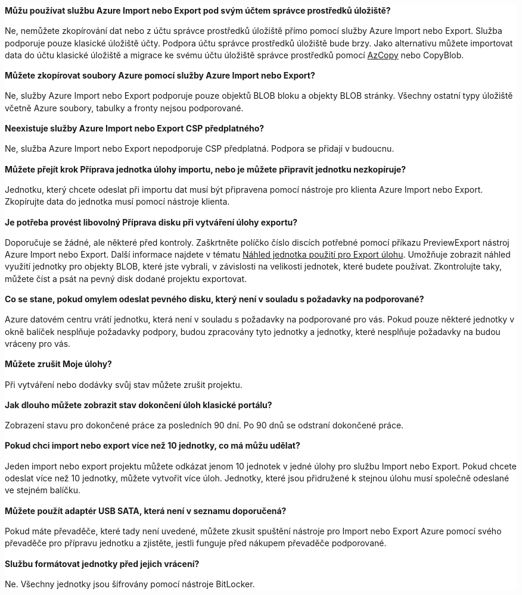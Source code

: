 **Můžu používat službu Azure Import nebo Export pod svým účtem správce prostředků úložiště?**

Ne, nemůžete zkopírování dat nebo z účtu správce prostředků úložiště přímo pomocí služby Azure Import nebo Export. Služba podporuje pouze klasické úložiště účty. Podpora účtu správce prostředků úložiště bude brzy. Jako alternativu můžete importovat data do účtu klasické úložiště a migrace ke svému účtu úložiště správce prostředků pomocí [AzCopy](storage-use-azcopy.md) nebo CopyBlob.

**Můžete zkopírovat soubory Azure pomocí služby Azure Import nebo Export?**

Ne, služby Azure Import nebo Export podporuje pouze objektů BLOB bloku a objekty BLOB stránky. Všechny ostatní typy úložiště včetně Azure soubory, tabulky a fronty nejsou podporované.

**Neexistuje služby Azure Import nebo Export CSP předplatného?**

Ne, služba Azure Import nebo Export nepodporuje CSP předplatná. Podpora se přidají v budoucnu.

**Můžete přejít krok Příprava jednotka úlohy importu, nebo je můžete připravit jednotku nezkopíruje?**

Jednotku, který chcete odeslat při importu dat musí být připravena pomocí nástroje pro klienta Azure Import nebo Export. Zkopírujte data do jednotka musí pomocí nástroje klienta.

**Je potřeba provést libovolný Příprava disku při vytváření úlohy exportu?**

Doporučuje se žádné, ale některé před kontroly. Zaškrtněte políčko číslo discích potřebné pomocí příkazu PreviewExport nástroj Azure Import nebo Export. Další informace najdete v tématu [Náhled jednotka použití pro Export úlohu](https://msdn.microsoft.com/library/azure/dn722414.aspx). Umožňuje zobrazit náhled využití jednotky pro objekty BLOB, které jste vybrali, v závislosti na velikosti jednotek, které budete používat. Zkontrolujte taky, můžete číst a psát na pevný disk dodané projektu exportovat.

**Co se stane, pokud omylem odeslat pevného disku, který není v souladu s požadavky na podporované?**

Azure datovém centru vrátí jednotku, která není v souladu s požadavky na podporované pro vás. Pokud pouze některé jednotky v okně balíček nesplňuje požadavky podpory, budou zpracovány tyto jednotky a jednotky, které nesplňuje požadavky na budou vráceny pro vás.

**Můžete zrušit Moje úlohy?**

Při vytváření nebo dodávky svůj stav můžete zrušit projektu.

**Jak dlouho můžete zobrazit stav dokončení úloh klasické portálu?**

Zobrazení stavu pro dokončené práce za posledních 90 dní. Po 90 dnů se odstraní dokončené práce.

**Pokud chci import nebo export více než 10 jednotky, co má můžu udělat?**

Jeden import nebo export projektu můžete odkázat jenom 10 jednotek v jedné úlohy pro službu Import nebo Export. Pokud chcete odeslat více než 10 jednotky, můžete vytvořit více úloh. Jednotky, které jsou přidružené k stejnou úlohu musí společně odeslané ve stejném balíčku.

**Můžete použít adaptér USB SATA, která není v seznamu doporučená?**

Pokud máte převaděče, které tady není uvedené, můžete zkusit spuštění nástroje pro Import nebo Export Azure pomocí svého převaděče pro přípravu jednotku a zjistěte, jestli funguje před nákupem převaděče podporované.

**Službu formátovat jednotky před jejich vrácení?**

Ne. Všechny jednotky jsou šifrovány pomocí nástroje BitLocker.
